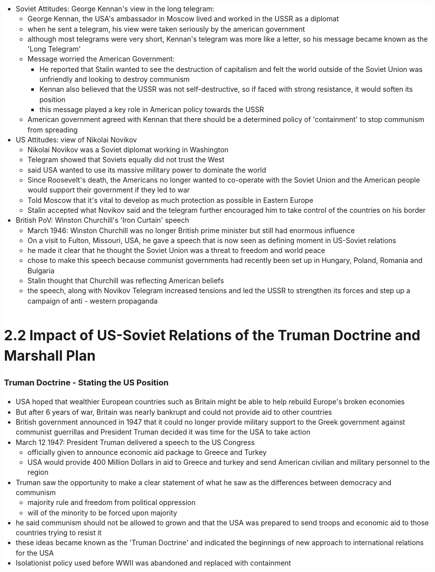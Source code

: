 - Soviet Attitudes: George Kennan's view in the long telegram:
    - George Kennan, the USA's ambassador in Moscow lived and worked in the USSR as a diplomat
    - when he sent a telegram, his view were taken seriously by the american government
    - although most telegrams were very short, Kennan's telegram was more like a letter, so his message became known as the 'Long Telegram'
    - Message worried the American Government:
        - He reported that Stalin wanted to see the destruction of capitalism and felt the world outside of the Soviet Union was unfriendly and looking to destroy communism
        - Kennan also believed that the USSR was not self-destructive, so if faced with strong resistance, it would soften its position
        - this message played a key role in American policy towards the USSR
    - American government agreed with Kennan that there should be a determined policy of 'containment' to stop communism from spreading
- US Attitudes: view of Nikolai Novikov
    - Nikolai Novikov was a Soviet diplomat working in Washington
    - Telegram showed that Soviets equally did not trust the West
    - said USA wanted to use its massive military power to dominate the world
    - Since Roosevelt's death, the Americans no longer wanted to co-operate with the Soviet Union and the American people would support their government if they led to war
    - Told Moscow that it's vital to develop as much protection as possible in Eastern Europe
    - Stalin accepted what Novikov said and the telegram further encouraged him to take control of the countries on his border
- British PoV: Winston Churchill's 'Iron Curtain' speech
    - March 1946: Winston Churchill was no longer British prime minister but still had enormous influence
    - On a visit to Fulton, Missouri, USA, he gave a speech that is now seen as defining moment in US-Soviet relations
    - he made it clear that he thought the Soviet Union was a threat to freedom and world peace
    - chose to make this speech because communist governments had recently been set up in Hungary, Poland, Romania and Bulgaria
    - Stalin thought that Churchill was reflecting American beliefs
    - the speech, along with Novikov Telegram increased tensions and led the USSR to strengthen its forces and step up a campaign of anti - western propaganda

# 2.2 Impact of US-Soviet Relations of the Truman Doctrine and Marshall Plan

### Truman Doctrine - Stating the US Position

- USA hoped that wealthier European countries such as Britain might be able to help rebuild Europe's broken economies
- But after 6 years of war, Britain was nearly bankrupt and could not provide aid to other countries
- British government announced in 1947 that it could no longer provide military support to the Greek government against communist guerrillas and President Truman decided it was time for the USA to take action
- March 12 1947: President Truman delivered a speech to the US Congress
    - officially given to announce economic aid package to Greece and Turkey
    - USA would provide 400 Million Dollars in aid to Greece and turkey and send American civilian and military personnel to the region
- Truman saw the opportunity to make a clear statement of what he saw as the differences between democracy and communism
    - majority rule and freedom from political oppression
    - will of the minority to be forced upon majority
- he said communism should not be allowed to grown and that the USA was prepared to send troops and economic aid to those countries trying to resist it
- these ideas became known as the 'Truman Doctrine' and indicated the beginnings of new approach to international relations for the USA
- Isolationist policy used before WWII was abandoned and replaced with containment
